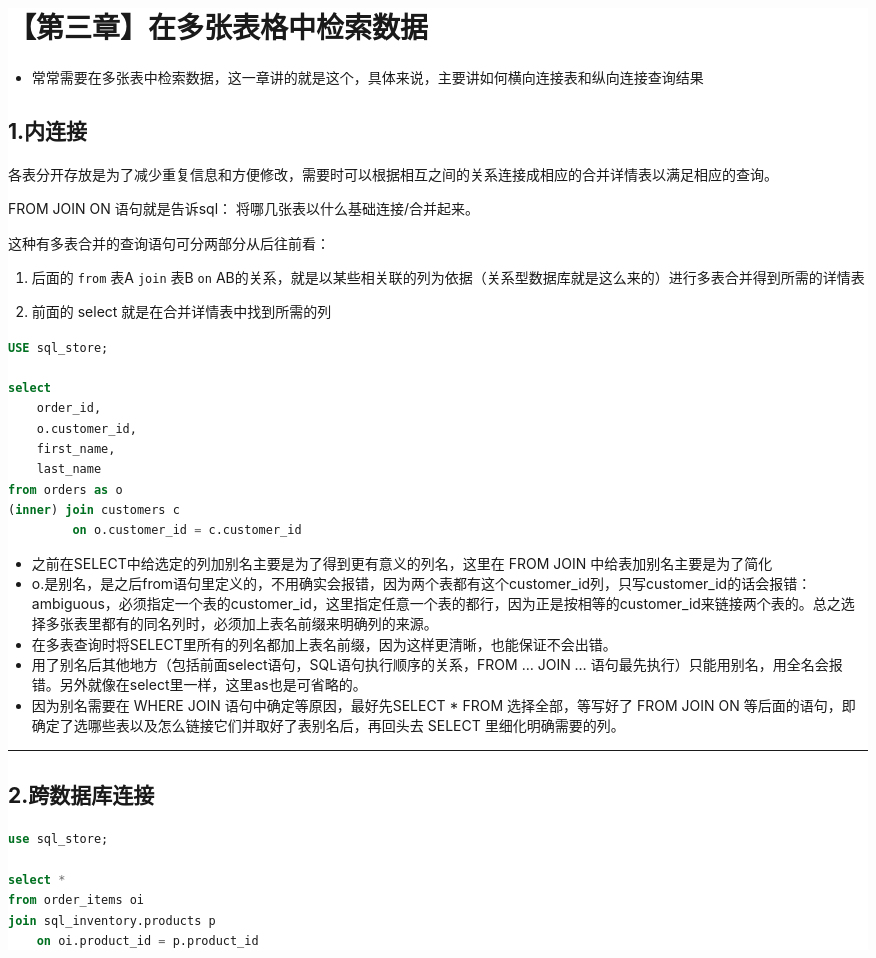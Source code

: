 # 【第三章】在多张表格中检索数据

- 常常需要在多张表中检索数据，这一章讲的就是这个，具体来说，主要讲如何横向连接表和纵向连接查询结果





## 1.内连接

各表分开存放是为了减少重复信息和方便修改，需要时可以根据相互之间的关系连接成相应的合并详情表以满足相应的查询。

FROM JOIN ON 语句就是告诉sql： 将哪几张表以什么基础连接/合并起来。

这种有多表合并的查询语句可分两部分从后往前看：

1.  后面的 `from` 表A `join` 表B `on` AB的关系，就是以某些相关联的列为依据（关系型数据库就是这么来的）进行多表合并得到所需的详情表

2. 前面的 select 就是在合并详情表中找到所需的列

```sql
USE sql_store;

select 
    order_id, 
    o.customer_id, 
    first_name, 
    last_name
from orders as o
(inner) join customers c 
         on o.customer_id = c.customer_id
```



- 之前在SELECT中给选定的列加别名主要是为了得到更有意义的列名，这里在 FROM JOIN 中给表加别名主要是为了简化
- o.是别名，是之后from语句里定义的，不用确实会报错，因为两个表都有这个customer_id列，只写customer_id的话会报错：ambiguous，必须指定一个表的customer_id，这里指定任意一个表的都行，因为正是按相等的customer_id来链接两个表的。总之选择多张表里都有的同名列时，必须加上表名前缀来明确列的来源。
- 在多表查询时将SELECT里所有的列名都加上表名前缀，因为这样更清晰，也能保证不会出错。
- 用了别名后其他地方（包括前面select语句，SQL语句执行顺序的关系，FROM … JOIN … 语句最先执行）只能用别名，用全名会报错。另外就像在select里一样，这里as也是可省略的。
- 因为别名需要在 WHERE JOIN 语句中确定等原因，最好先SELECT * FROM 选择全部，等写好了 FROM JOIN ON 等后面的语句，即确定了选哪些表以及怎么链接它们并取好了表别名后，再回头去 SELECT 里细化明确需要的列。



---

## 2.跨数据库连接

```sql
use sql_store;

select * 
from order_items oi
join sql_inventory.products p
    on oi.product_id = p.product_id
```
